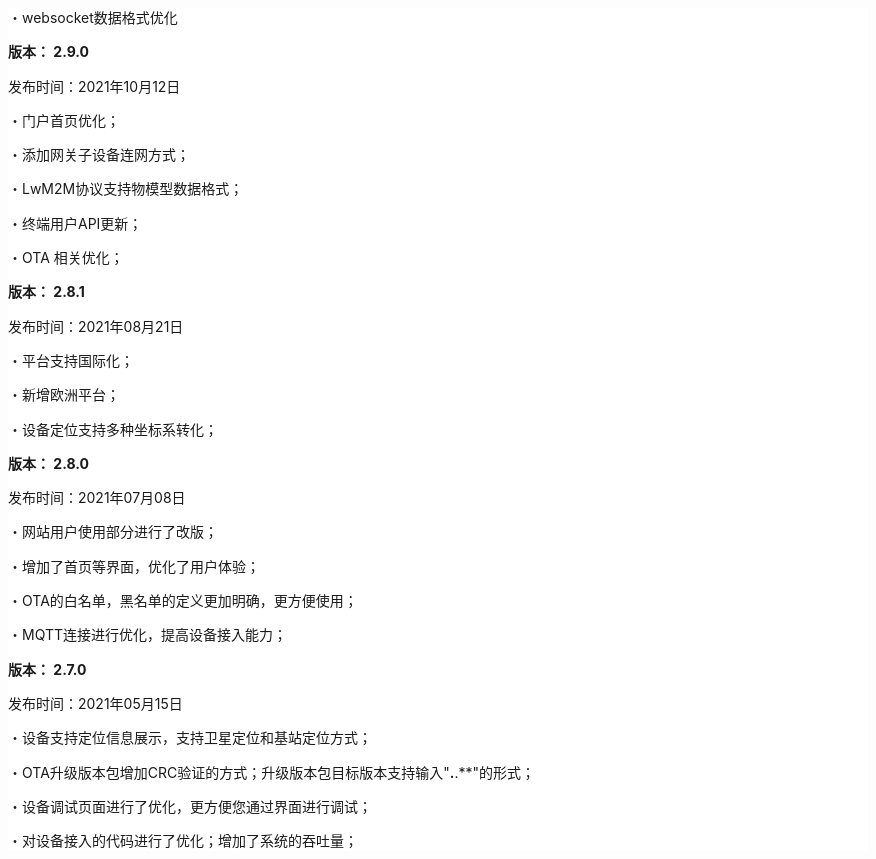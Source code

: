 ・websocket数据格式优化

**版本： 2.9.0**

发布时间：2021年10月12日



・门户首页优化；



・添加网关子设备连网方式；

<span v-if="!isEu">

・LwM2M协议支持物模型数据格式；

</span>

・终端用户API更新；

・OTA 相关优化；

**版本： 2.8.1**

发布时间：2021年08月21日



・平台支持国际化；



・新增欧洲平台；

・设备定位支持多种坐标系转化；

**版本： 2.8.0**

发布时间：2021年07月08日



・网站用户使用部分进行了改版；



・增加了首页等界面，优化了用户体验；

・OTA的白名单，黑名单的定义更加明确，更方便使用；

・MQTT连接进行优化，提高设备接入能力；

**版本： 2.7.0**

发布时间：2021年05月15日



・设备支持定位信息展示，支持卫星定位和基站定位方式；



・OTA升级版本包增加CRC验证的方式；升级版本包目标版本支持输入"**.**.**"的形式；

・设备调试页面进行了优化，更方便您通过界面进行调试；

・对设备接入的代码进行了优化；增加了系统的吞吐量；
